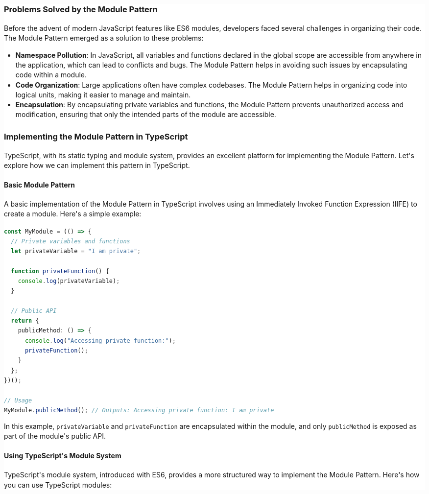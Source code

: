 ### Problems Solved by the Module Pattern

Before the advent of modern JavaScript features like ES6 modules, developers faced several challenges in organizing their code. The Module Pattern emerged as a solution to these problems:

- **Namespace Pollution**: In JavaScript, all variables and functions declared in the global scope are accessible from anywhere in the application, which can lead to conflicts and bugs. The Module Pattern helps in avoiding such issues by encapsulating code within a module.
- **Code Organization**: Large applications often have complex codebases. The Module Pattern helps in organizing code into logical units, making it easier to manage and maintain.
- **Encapsulation**: By encapsulating private variables and functions, the Module Pattern prevents unauthorized access and modification, ensuring that only the intended parts of the module are accessible.

### Implementing the Module Pattern in TypeScript

TypeScript, with its static typing and module system, provides an excellent platform for implementing the Module Pattern. Let's explore how we can implement this pattern in TypeScript.

#### Basic Module Pattern

A basic implementation of the Module Pattern in TypeScript involves using an Immediately Invoked Function Expression (IIFE) to create a module. Here's a simple example:

```typescript
const MyModule = (() => {
  // Private variables and functions
  let privateVariable = "I am private";

  function privateFunction() {
    console.log(privateVariable);
  }

  // Public API
  return {
    publicMethod: () => {
      console.log("Accessing private function:");
      privateFunction();
    }
  };
})();

// Usage
MyModule.publicMethod(); // Outputs: Accessing private function: I am private
```

In this example, `privateVariable` and `privateFunction` are encapsulated within the module, and only `publicMethod` is exposed as part of the module's public API.

#### Using TypeScript's Module System

TypeScript's module system, introduced with ES6, provides a more structured way to implement the Module Pattern. Here's how you can use TypeScript modules:
